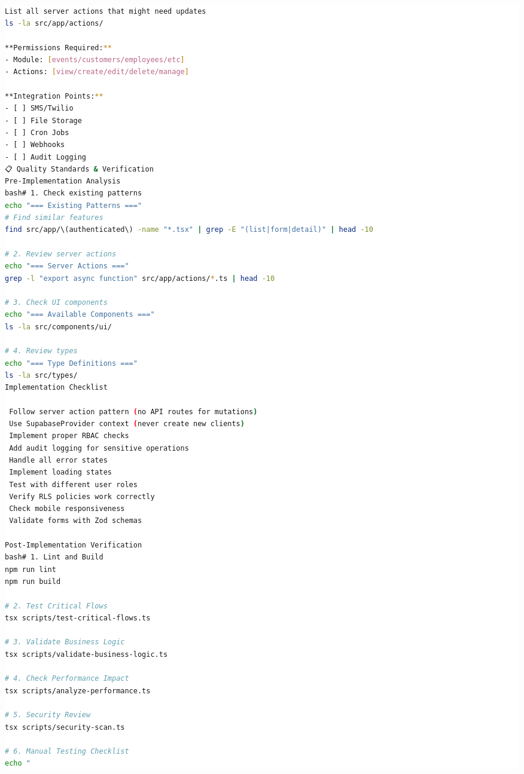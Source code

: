 ```bash
List all server actions that might need updates
ls -la src/app/actions/

**Permissions Required:**
- Module: [events/customers/employees/etc]
- Actions: [view/create/edit/delete/manage]

**Integration Points:**
- [ ] SMS/Twilio
- [ ] File Storage
- [ ] Cron Jobs
- [ ] Webhooks
- [ ] Audit Logging
📋 Quality Standards & Verification
Pre-Implementation Analysis
bash# 1. Check existing patterns
echo "=== Existing Patterns ==="
# Find similar features
find src/app/\(authenticated\) -name "*.tsx" | grep -E "(list|form|detail)" | head -10

# 2. Review server actions
echo "=== Server Actions ==="
grep -l "export async function" src/app/actions/*.ts | head -10

# 3. Check UI components
echo "=== Available Components ==="
ls -la src/components/ui/

# 4. Review types
echo "=== Type Definitions ==="
ls -la src/types/
Implementation Checklist

 Follow server action pattern (no API routes for mutations)
 Use SupabaseProvider context (never create new clients)
 Implement proper RBAC checks
 Add audit logging for sensitive operations
 Handle all error states
 Implement loading states
 Test with different user roles
 Verify RLS policies work correctly
 Check mobile responsiveness
 Validate forms with Zod schemas

Post-Implementation Verification
bash# 1. Lint and Build
npm run lint
npm run build

# 2. Test Critical Flows
tsx scripts/test-critical-flows.ts

# 3. Validate Business Logic
tsx scripts/validate-business-logic.ts

# 4. Check Performance Impact
tsx scripts/analyze-performance.ts

# 5. Security Review
tsx scripts/security-scan.ts

# 6. Manual Testing Checklist
echo "
```